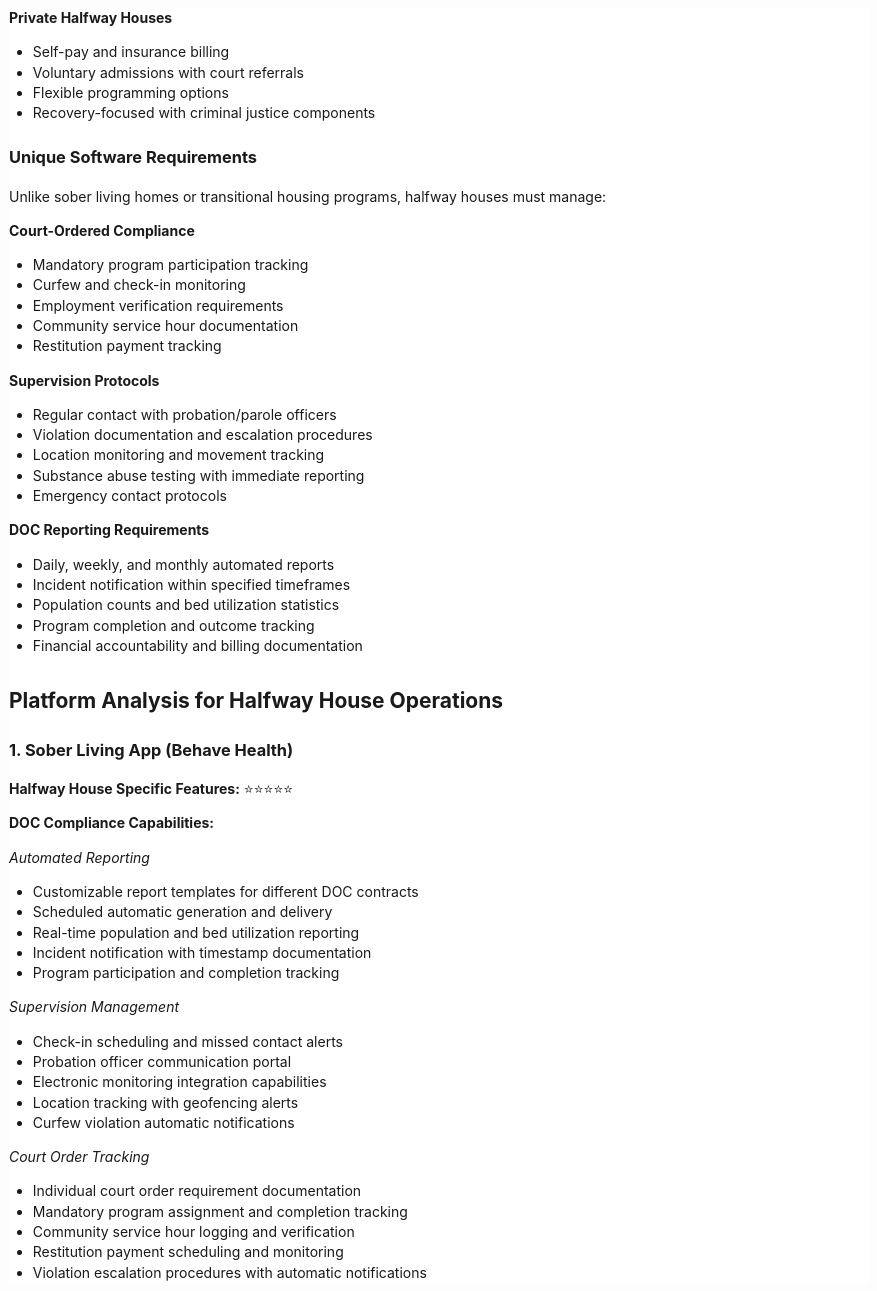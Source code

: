 **Private Halfway Houses**
- Self-pay and insurance billing
- Voluntary admissions with court referrals
- Flexible programming options
- Recovery-focused with criminal justice components

### Unique Software Requirements

Unlike sober living homes or transitional housing programs, halfway houses must manage:

**Court-Ordered Compliance**
- Mandatory program participation tracking
- Curfew and check-in monitoring
- Employment verification requirements
- Community service hour documentation
- Restitution payment tracking

**Supervision Protocols**
- Regular contact with probation/parole officers
- Violation documentation and escalation procedures
- Location monitoring and movement tracking
- Substance abuse testing with immediate reporting
- Emergency contact protocols

**DOC Reporting Requirements**
- Daily, weekly, and monthly automated reports
- Incident notification within specified timeframes
- Population counts and bed utilization statistics
- Program completion and outcome tracking
- Financial accountability and billing documentation

## Platform Analysis for Halfway House Operations

### 1. Sober Living App (Behave Health)

**Halfway House Specific Features:** ⭐⭐⭐⭐⭐

**DOC Compliance Capabilities:**

*Automated Reporting*
- Customizable report templates for different DOC contracts
- Scheduled automatic generation and delivery
- Real-time population and bed utilization reporting
- Incident notification with timestamp documentation
- Program participation and completion tracking

*Supervision Management*
- Check-in scheduling and missed contact alerts
- Probation officer communication portal
- Electronic monitoring integration capabilities
- Location tracking with geofencing alerts
- Curfew violation automatic notifications

*Court Order Tracking*
- Individual court order requirement documentation
- Mandatory program assignment and completion tracking
- Community service hour logging and verification
- Restitution payment scheduling and monitoring
- Violation escalation procedures with automatic notifications
